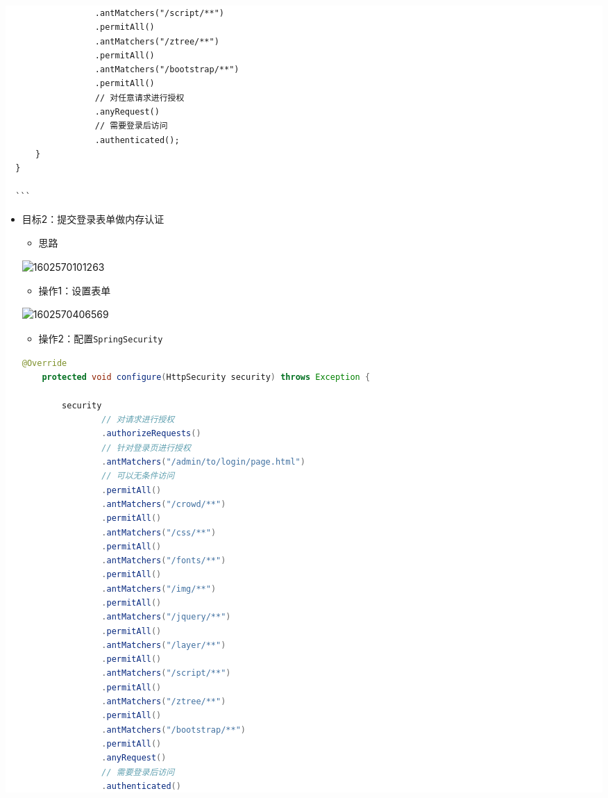                       .antMatchers("/script/**")
                      .permitAll()
                      .antMatchers("/ztree/**")
                      .permitAll()
                      .antMatchers("/bootstrap/**")
                      .permitAll()
                      // 对任意请求进行授权
                      .anyRequest()
                      // 需要登录后访问
                      .authenticated();
          }
      }
      
      ```

  - 目标2：提交登录表单做内存认证

    - 思路

    ![1602570101263](C:\Users\14823\AppData\Roaming\Typora\typora-user-images\1602570101263.png)

    - 操作1：设置表单

    ![1602570406569](C:\Users\14823\AppData\Roaming\Typora\typora-user-images\1602570406569.png)

    - 操作2：配置`SpringSecurity`

    ```java
    @Override
        protected void configure(HttpSecurity security) throws Exception {
    
            security
                    // 对请求进行授权
                    .authorizeRequests()
                    // 针对登录页进行授权
                    .antMatchers("/admin/to/login/page.html")
                    // 可以无条件访问
                    .permitAll()
                    .antMatchers("/crowd/**")
                    .permitAll()
                    .antMatchers("/css/**")
                    .permitAll()
                    .antMatchers("/fonts/**")
                    .permitAll()
                    .antMatchers("/img/**")
                    .permitAll()
                    .antMatchers("/jquery/**")
                    .permitAll()
                    .antMatchers("/layer/**")
                    .permitAll()
                    .antMatchers("/script/**")
                    .permitAll()
                    .antMatchers("/ztree/**")
                    .permitAll()
                    .antMatchers("/bootstrap/**")
                    .permitAll()
                    .anyRequest()
                    // 需要登录后访问
                    .authenticated()
    